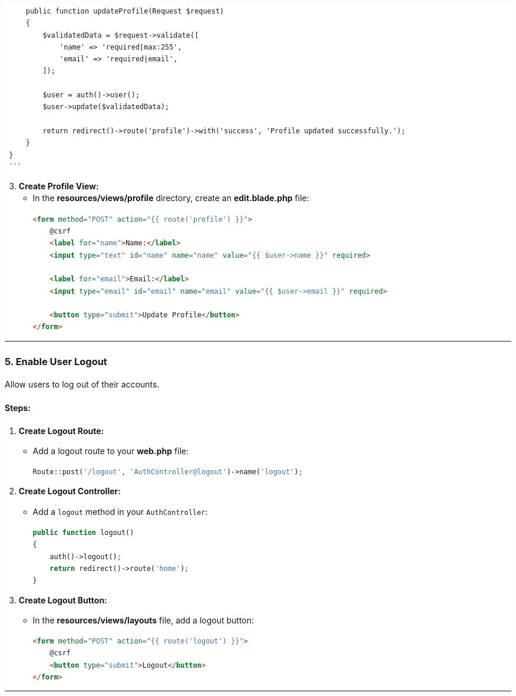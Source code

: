          public function updateProfile(Request $request)
         {
             $validatedData = $request->validate([
                 'name' => 'required|max:255',
                 'email' => 'required|email',
             ]);

             $user = auth()->user();
             $user->update($validatedData);

             return redirect()->route('profile')->with('success', 'Profile updated successfully.');
         }
     }
     ```

3. **Create Profile View:**
   - In the **resources/views/profile** directory, create an **edit.blade.php** file:
     ```html
     <form method="POST" action="{{ route('profile') }}">
         @csrf
         <label for="name">Name:</label>
         <input type="text" id="name" name="name" value="{{ $user->name }}" required>

         <label for="email">Email:</label>
         <input type="email" id="email" name="email" value="{{ $user->email }}" required>

         <button type="submit">Update Profile</button>
     </form>
     ```

---

### **5. Enable User Logout**

Allow users to log out of their accounts.

#### **Steps:**
1. **Create Logout Route:**
   - Add a logout route to your **web.php** file:
     ```php
     Route::post('/logout', 'AuthController@logout')->name('logout');
     ```

2. **Create Logout Controller:**
   - Add a `logout` method in your `AuthController`:
     ```php
     public function logout()
     {
         auth()->logout();
         return redirect()->route('home');
     }
     ```

3. **Create Logout Button:**
   - In the **resources/views/layouts** file, add a logout button:
     ```html
     <form method="POST" action="{{ route('logout') }}">
         @csrf
         <button type="submit">Logout</button>
     </form>
     ```

---